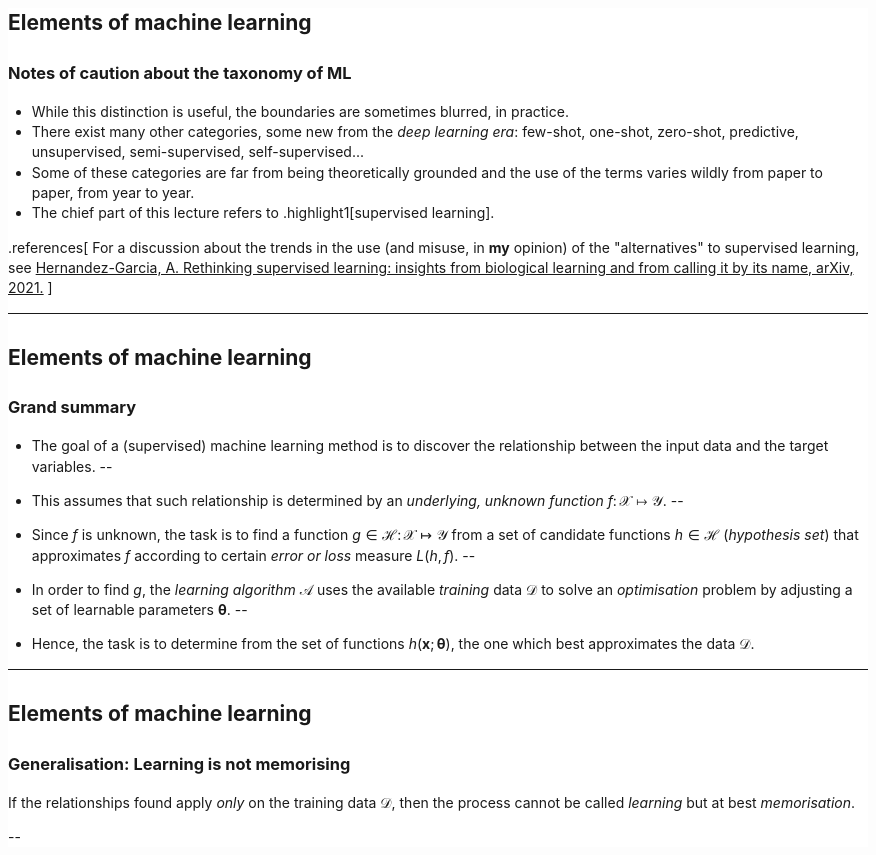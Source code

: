 ## Elements of machine learning
### Notes of caution about the taxonomy of ML

* While this distinction is useful, the boundaries are sometimes blurred, in practice.
* There exist many other categories, some new from the *deep learning era*: few-shot, one-shot, zero-shot, predictive, unsupervised, semi-supervised, self-supervised...
* Some of these categories are far from being theoretically grounded and the use of the terms varies wildly from paper to paper, from year to year.
* The chief part of this lecture refers to .highlight1[supervised learning].

.references[
For a discussion about the trends in the use (and misuse, in **my** opinion) of the "alternatives" to supervised learning, see [Hernandez-Garcia, A. Rethinking supervised learning: insights from biological learning and from calling it by its name, arXiv, 2021.](http://arxiv.org/pdf/2012.02526v2)
]

---

## Elements of machine learning
### Grand summary

* The goal of a (supervised) machine learning method is to discover the relationship between the input data and the target variables. 
--

* This assumes that such relationship is determined by an *underlying, unknown function* $f \colon \mathcal{X} \mapsto \mathcal{Y}$.
--

* Since $f$ is unknown, the task is to find a function $g \in \mathcal{H} \colon \mathcal{X} \mapsto \mathcal{Y}$ from a set of candidate functions $h \in \mathcal{H}$ (*hypothesis set*) that approximates $f$ according to certain *error or loss* measure $L(h, f)$.
--

* In order to find $g$, the *learning algorithm* $\mathcal{A}$ uses the available *training* data $\mathcal{D}$ to solve an *optimisation* problem by adjusting a set of learnable parameters $\boldsymbol{\theta}$.
--

* Hence, the task is to determine from the set of functions $h(\mathbf{x}; \boldsymbol{\theta})$, the one which best approximates the data $\mathcal{D}$.

---

## Elements of machine learning
### Generalisation: Learning is not memorising

If the relationships found apply _only_ on the training data $\mathcal{D}$, then the process cannot be called *learning* but at best *memorisation*.

--

